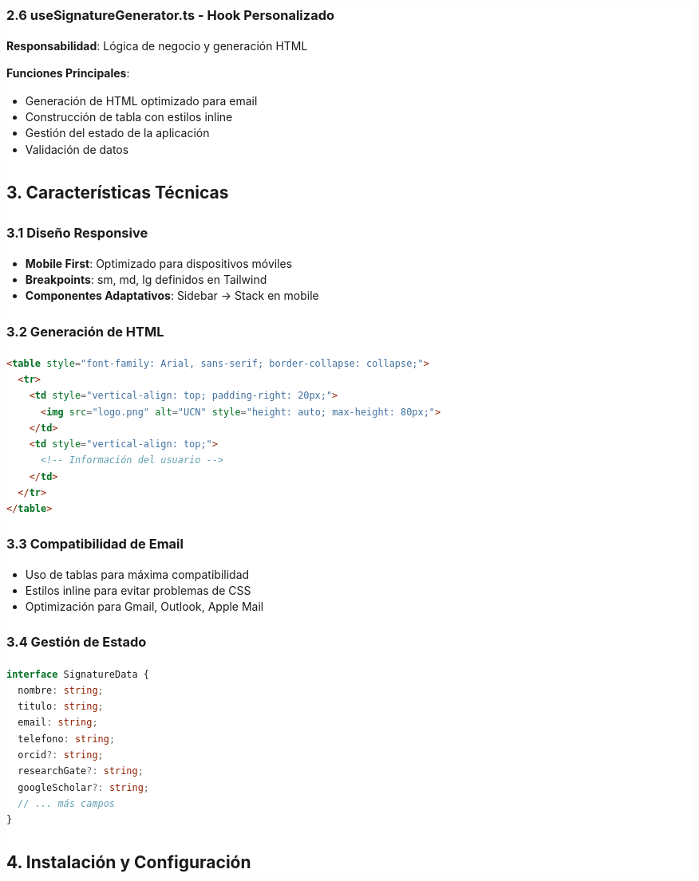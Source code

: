 ### 2.6 useSignatureGenerator.ts - Hook Personalizado
**Responsabilidad**: Lógica de negocio y generación HTML

**Funciones Principales**:
- Generación de HTML optimizado para email
- Construcción de tabla con estilos inline
- Gestión del estado de la aplicación
- Validación de datos

## 3. Características Técnicas

### 3.1 Diseño Responsive
- **Mobile First**: Optimizado para dispositivos móviles
- **Breakpoints**: sm, md, lg definidos en Tailwind
- **Componentes Adaptativos**: Sidebar → Stack en mobile

### 3.2 Generación de HTML
```html
<table style="font-family: Arial, sans-serif; border-collapse: collapse;">
  <tr>
    <td style="vertical-align: top; padding-right: 20px;">
      <img src="logo.png" alt="UCN" style="height: auto; max-height: 80px;">
    </td>
    <td style="vertical-align: top;">
      <!-- Información del usuario -->
    </td>
  </tr>
</table>
```

### 3.3 Compatibilidad de Email
- Uso de tablas para máxima compatibilidad
- Estilos inline para evitar problemas de CSS
- Optimización para Gmail, Outlook, Apple Mail

### 3.4 Gestión de Estado
```typescript
interface SignatureData {
  nombre: string;
  titulo: string;
  email: string;
  telefono: string;
  orcid?: string;
  researchGate?: string;
  googleScholar?: string;
  // ... más campos
}
```

## 4. Instalación y Configuración
